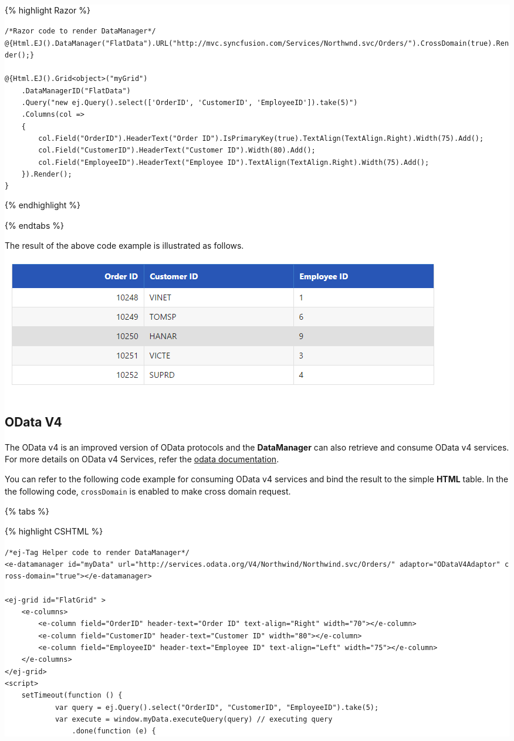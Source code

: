 {% highlight Razor %}

    /*Razor code to render DataManager*/
    @{Html.EJ().DataManager("FlatData").URL("http://mvc.syncfusion.com/Services/Northwnd.svc/Orders/").CrossDomain(true).Render();}

    @{Html.EJ().Grid<object>("myGrid")
        .DataManagerID("FlatData")
        .Query("new ej.Query().select(['OrderID', 'CustomerID', 'EmployeeID']).take(5)")
        .Columns(col =>
        {
            col.Field("OrderID").HeaderText("Order ID").IsPrimaryKey(true).TextAlign(TextAlign.Right).Width(75).Add();
            col.Field("CustomerID").HeaderText("Customer ID").Width(80).Add();
            col.Field("EmployeeID").HeaderText("Employee ID").TextAlign(TextAlign.Right).Width(75).Add();
        }).Render();
    }

{% endhighlight %}

{% endtabs %}

The result of the above code example is illustrated as follows.

![ASP.NET Core DataManager OData V4](Data-Binding_images/Data-Binding_img2.png) 

## OData V4

The OData v4 is an improved version of OData protocols and the **DataManager** can also retrieve and consume OData v4 services.  For more details on OData v4 Services, refer the [odata documentation](https://www.odata.org/documentation/).

You can refer to the following code example for consuming OData v4 services and bind the result to the simple **HTML** table. In the the following code, `crossDomain` is enabled to make cross domain request.

{% tabs %}

{% highlight CSHTML %}

    /*ej-Tag Helper code to render DataManager*/
    <e-datamanager id="myData" url="http://services.odata.org/V4/Northwind/Northwind.svc/Orders/" adaptor="ODataV4Adaptor" cross-domain="true"></e-datamanager>

    <ej-grid id="FlatGrid" >
        <e-columns>
            <e-column field="OrderID" header-text="Order ID" text-align="Right" width="70"></e-column>
            <e-column field="CustomerID" header-text="Customer ID" width="80"></e-column>
            <e-column field="EmployeeID" header-text="Employee ID" text-align="Left" width="75"></e-column>
        </e-columns>
    </ej-grid>
    <script>
        setTimeout(function () {
                var query = ej.Query().select("OrderID", "CustomerID", "EmployeeID").take(5);
                var execute = window.myData.executeQuery(query) // executing query
                    .done(function (e) {